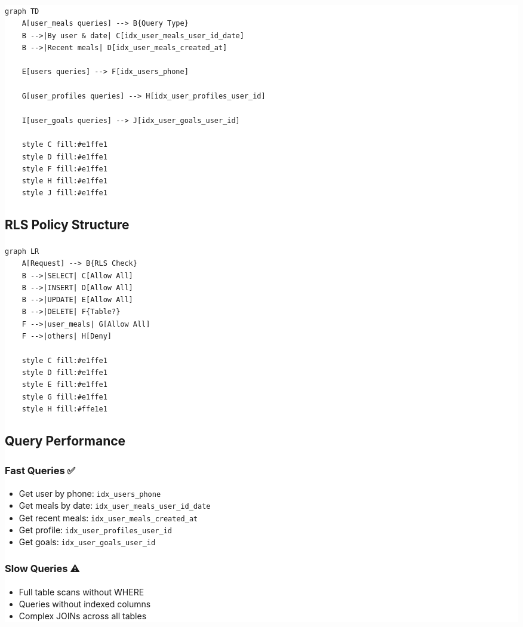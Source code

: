 ```mermaid
graph TD
    A[user_meals queries] --> B{Query Type}
    B -->|By user & date| C[idx_user_meals_user_id_date]
    B -->|Recent meals| D[idx_user_meals_created_at]
    
    E[users queries] --> F[idx_users_phone]
    
    G[user_profiles queries] --> H[idx_user_profiles_user_id]
    
    I[user_goals queries] --> J[idx_user_goals_user_id]
    
    style C fill:#e1ffe1
    style D fill:#e1ffe1
    style F fill:#e1ffe1
    style H fill:#e1ffe1
    style J fill:#e1ffe1
```

## RLS Policy Structure

```mermaid
graph LR
    A[Request] --> B{RLS Check}
    B -->|SELECT| C[Allow All]
    B -->|INSERT| D[Allow All]
    B -->|UPDATE| E[Allow All]
    B -->|DELETE| F{Table?}
    F -->|user_meals| G[Allow All]
    F -->|others| H[Deny]
    
    style C fill:#e1ffe1
    style D fill:#e1ffe1
    style E fill:#e1ffe1
    style G fill:#e1ffe1
    style H fill:#ffe1e1
```

## Query Performance

### Fast Queries ✅
- Get user by phone: `idx_users_phone`
- Get meals by date: `idx_user_meals_user_id_date`
- Get recent meals: `idx_user_meals_created_at`
- Get profile: `idx_user_profiles_user_id`
- Get goals: `idx_user_goals_user_id`

### Slow Queries ⚠️
- Full table scans without WHERE
- Queries without indexed columns
- Complex JOINs across all tables
